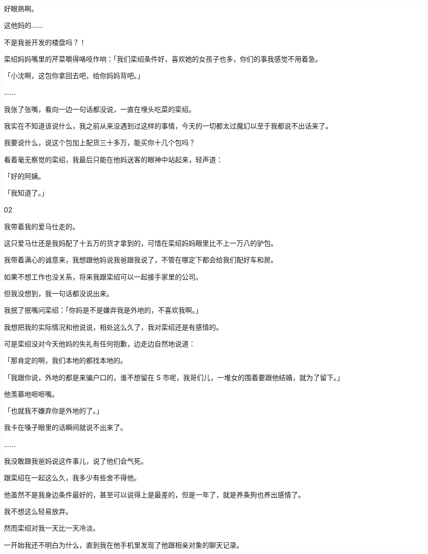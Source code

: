 好眼熟啊。

这他妈的……

不是我爸开发的楼盘吗？！

栾绍妈妈嘴里的芹菜嚼得咯吱作响：「我们栾绍条件好，喜欢她的女孩子也多，你们的事我感觉不用着急。

「小沈啊，这包你拿回去吧，给你妈妈背吧。」

……

我张了张嘴，看向一边一句话都没说，一直在埋头吃菜的栾绍。

我实在不知道该说什么，我之前从来没遇到过这样的事情，今天的一切都太过魔幻以至于我都说不出话来了。

我要说什么，说这个包加上配货三十多万，能买你十几个包吗？

看着毫无察觉的栾绍，我最后只能在他妈送客的眼神中站起来，轻声道：

「好的阿姨。

「我知道了。」

02

我带着我的爱马仕走的。

这只爱马仕还是我妈配了十五万的货才拿到的，可惜在栾绍妈妈眼里比不上一万八的驴包。

我带着满心的诚意来，我想跟他妈说我爸跟我说了，不管在哪定下都会给我们配好车和房。

如果不想工作也没关系，将来我跟栾绍可以一起接手家里的公司。

但我没想到，我一句话都没说出来。

我抿了抿嘴问栾绍：「你妈是不是嫌弃我是外地的，不喜欢我啊。」

我想把我的实际情况和他说说，相处这么久了，我对栾绍还是有感情的。

可是栾绍没对今天他妈的失礼有任何抱歉，边走边自然地说道：

「那肯定的啊，我们本地的都找本地的。

「我跟你说，外地的都是来骗户口的，谁不想留在 S 市呢，我哥们儿，一堆女的围着要跟他结婚，就为了留下。」

他羡慕地咂咂嘴。

「也就我不嫌弃你是外地的了。」

我卡在嗓子眼里的话瞬间就说不出来了。

……

我没敢跟我爸妈说这件事儿，说了他们会气死。

跟栾绍在一起这么久，我多少有些舍不得他。

他虽然不是我身边条件最好的，甚至可以说得上是最差的，但是一年了，就是养条狗也养出感情了。

我不想这么轻易放弃。

然而栾绍对我一天比一天冷淡。

一开始我还不明白为什么，直到我在他手机里发现了他跟相亲对象的聊天记录。
